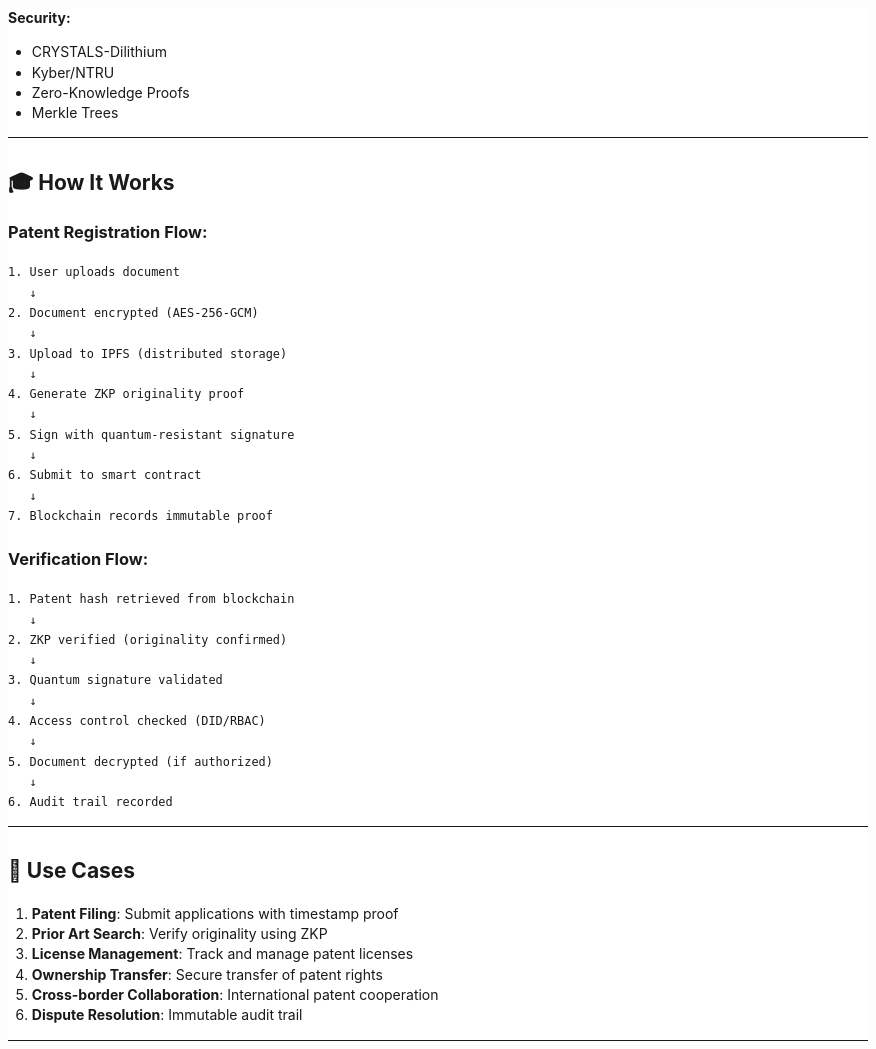 **Security:**
- CRYSTALS-Dilithium
- Kyber/NTRU
- Zero-Knowledge Proofs
- Merkle Trees

---

## 🎓 How It Works

### Patent Registration Flow:
```
1. User uploads document
   ↓
2. Document encrypted (AES-256-GCM)
   ↓
3. Upload to IPFS (distributed storage)
   ↓
4. Generate ZKP originality proof
   ↓
5. Sign with quantum-resistant signature
   ↓
6. Submit to smart contract
   ↓
7. Blockchain records immutable proof
```

### Verification Flow:
```
1. Patent hash retrieved from blockchain
   ↓
2. ZKP verified (originality confirmed)
   ↓
3. Quantum signature validated
   ↓
4. Access control checked (DID/RBAC)
   ↓
5. Document decrypted (if authorized)
   ↓
6. Audit trail recorded
```

---

## 🎯 Use Cases

1. **Patent Filing**: Submit applications with timestamp proof
2. **Prior Art Search**: Verify originality using ZKP
3. **License Management**: Track and manage patent licenses
4. **Ownership Transfer**: Secure transfer of patent rights
5. **Cross-border Collaboration**: International patent cooperation
6. **Dispute Resolution**: Immutable audit trail

---